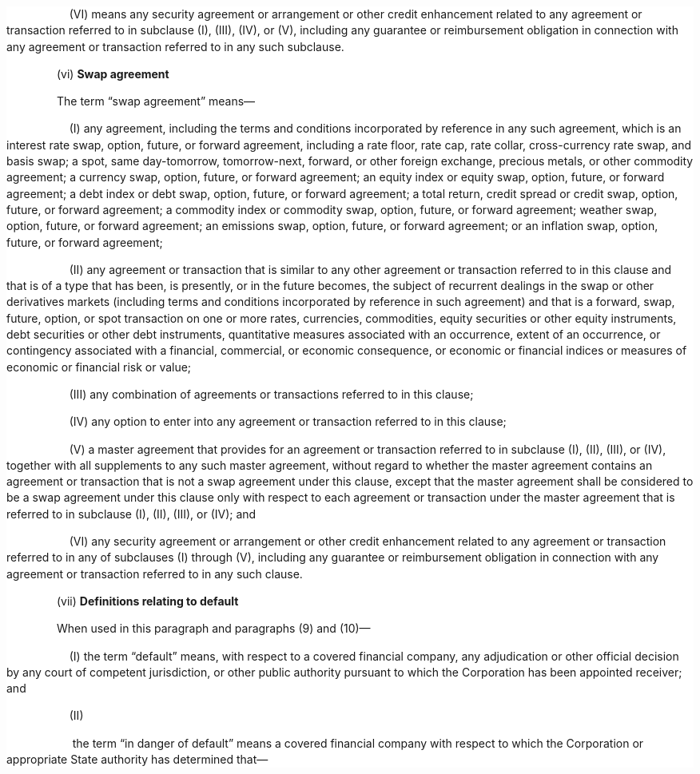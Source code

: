                     (VI) means any security agreement or arrangement or other credit enhancement related to any agreement or transaction referred to in subclause (I), (III), (IV), or (V), including any guarantee or reimbursement obligation in connection with any agreement or transaction referred to in any such subclause.

                (vi) __Swap agreement__ 

                The term “swap agreement” means—

                    (I) any agreement, including the terms and conditions incorporated by reference in any such agreement, which is an interest rate swap, option, future, or forward agreement, including a rate floor, rate cap, rate collar, cross-currency rate swap, and basis swap; a spot, same day-tomorrow, tomorrow-next, forward, or other foreign exchange, precious metals, or other commodity agreement; a currency swap, option, future, or forward agreement; an equity index or equity swap, option, future, or forward agreement; a debt index or debt swap, option, future, or forward agreement; a total return, credit spread or credit swap, option, future, or forward agreement; a commodity index or commodity swap, option, future, or forward agreement; weather swap, option, future, or forward agreement; an emissions swap, option, future, or forward agreement; or an inflation swap, option, future, or forward agreement;

                    (II) any agreement or transaction that is similar to any other agreement or transaction referred to in this clause and that is of a type that has been, is presently, or in the future becomes, the subject of recurrent dealings in the swap or other derivatives markets (including terms and conditions incorporated by reference in such agreement) and that is a forward, swap, future, option, or spot transaction on one or more rates, currencies, commodities, equity securities or other equity instruments, debt securities or other debt instruments, quantitative measures associated with an occurrence, extent of an occurrence, or contingency associated with a financial, commercial, or economic consequence, or economic or financial indices or measures of economic or financial risk or value;

                    (III) any combination of agreements or transactions referred to in this clause;

                    (IV) any option to enter into any agreement or transaction referred to in this clause;

                    (V) a master agreement that provides for an agreement or transaction referred to in subclause (I), (II), (III), or (IV), together with all supplements to any such master agreement, without regard to whether the master agreement contains an agreement or transaction that is not a swap agreement under this clause, except that the master agreement shall be considered to be a swap agreement under this clause only with respect to each agreement or transaction under the master agreement that is referred to in subclause (I), (II), (III), or (IV); and

                    (VI) any security agreement or arrangement or other credit enhancement related to any agreement or transaction referred to in any of subclauses (I) through (V), including any guarantee or reimbursement obligation in connection with any agreement or transaction referred to in any such clause.

                (vii) __Definitions relating to default__ 

                When used in this paragraph and paragraphs (9) and (10)—

                    (I) the term “default” means, with respect to a covered financial company, any adjudication or other official decision by any court of competent jurisdiction, or other public authority pursuant to which the Corporation has been appointed receiver; and

                    (II)

                     the term “in danger of default” means a covered financial company with respect to which the Corporation or appropriate State authority has determined that—
